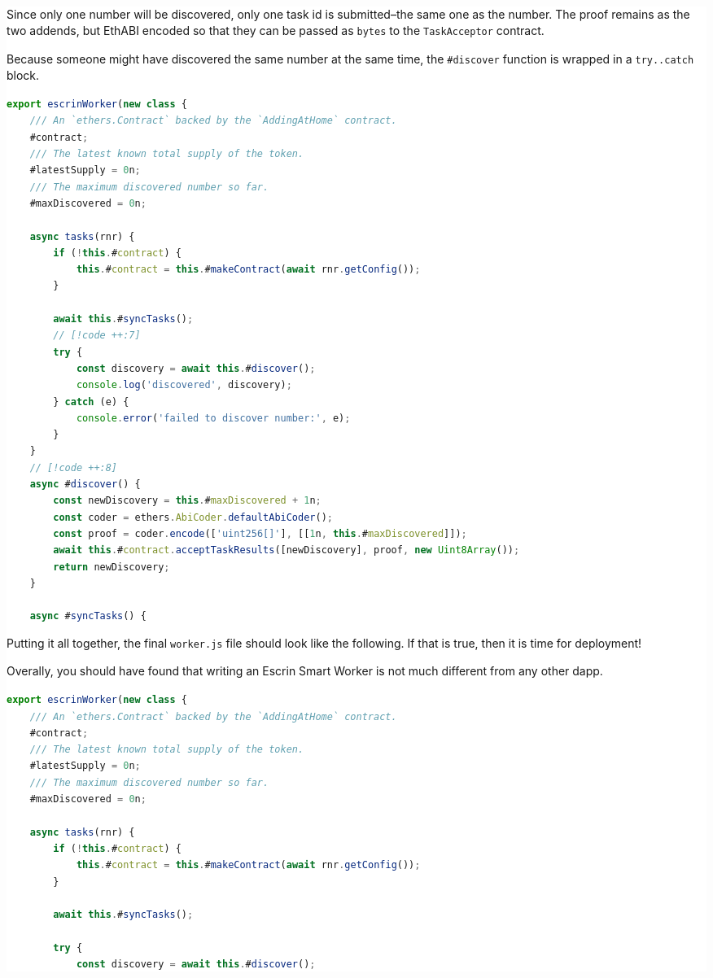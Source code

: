 Since only one number will be discovered, only one task id is submitted–the same one as the number.
The proof remains as the two addends, but EthABI encoded so that they can be passed as `bytes` to the `TaskAcceptor` contract.

Because someone might have discovered the same number at the same time, the `#discover` function is wrapped in a `try..catch` block.

```javascript
export escrinWorker(new class {
    /// An `ethers.Contract` backed by the `AddingAtHome` contract.
    #contract;
    /// The latest known total supply of the token.
    #latestSupply = 0n;
    /// The maximum discovered number so far.
    #maxDiscovered = 0n;

    async tasks(rnr) {
        if (!this.#contract) {
            this.#contract = this.#makeContract(await rnr.getConfig());
        }

        await this.#syncTasks();
        // [!code ++:7]
        try {
            const discovery = await this.#discover();
            console.log('discovered', discovery);
        } catch (e) {
            console.error('failed to discover number:', e);
        }
    }
    // [!code ++:8]
    async #discover() {
        const newDiscovery = this.#maxDiscovered + 1n;
        const coder = ethers.AbiCoder.defaultAbiCoder();
        const proof = coder.encode(['uint256[]'], [[1n, this.#maxDiscovered]]);
        await this.#contract.acceptTaskResults([newDiscovery], proof, new Uint8Array());
        return newDiscovery;
    }

    async #syncTasks() {
```

Putting it all together, the final `worker.js` file should look like the following.
If that is true, then it is time for deployment!

Overally, you should have found that writing an Escrin Smart Worker is not much different from any other dapp.

```javascript
export escrinWorker(new class {
    /// An `ethers.Contract` backed by the `AddingAtHome` contract.
    #contract;
    /// The latest known total supply of the token.
    #latestSupply = 0n;
    /// The maximum discovered number so far.
    #maxDiscovered = 0n;

    async tasks(rnr) {
        if (!this.#contract) {
            this.#contract = this.#makeContract(await rnr.getConfig());
        }

        await this.#syncTasks();

        try {
            const discovery = await this.#discover();
```